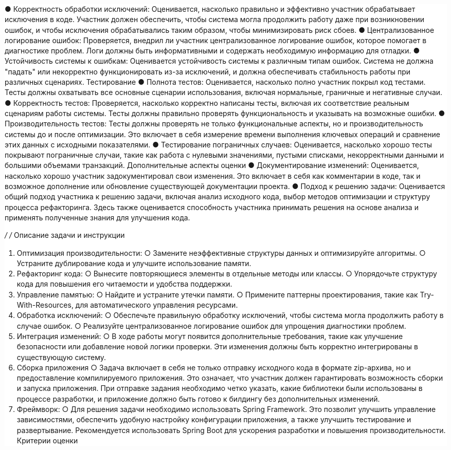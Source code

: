    ● Корректность обработки исключений: Оценивается, насколько правильно и эффективно участник обрабатывает исключения в коде. Участник должен обеспечить, чтобы система могла продолжить работу даже при возникновении ошибок, и чтобы исключения обрабатывались таким образом, чтобы минимизировать риск сбоев.
   ● Централизованное логирование ошибок: Проверяется, внедрил ли участник централизованное логирование ошибок, которое помогает в диагностике проблем. Логи должны быть информативными и содержать необходимую информацию для отладки.
   ● Устойчивость системы к ошибкам: Оценивается устойчивость системы к различным типам ошибок. Система не должна "падать" или некорректно функционировать из-за исключений, и должна обеспечивать стабильность работы при различных сценариях.
   Тестирование
   ● Полнота тестов: Оценивается, насколько полно участник покрыл код тестами. Тесты должны охватывать все основные сценарии использования, включая нормальные, граничные и негативные случаи.
   ● Корректность тестов: Проверяется, насколько корректно написаны тесты, включая их соответствие реальным сценариям работы системы. Тесты должны правильно проверять функциональность и указывать на возможные ошибки.
   ● Производительность тестов: Тесты должны проверять не только функциональные аспекты, но и производительность системы до и после оптимизации. Это включает в себя измерение времени выполнения ключевых операций и сравнение этих данных с исходными показателями.
   ● Тестирование пограничных случаев: Оценивается, насколько хорошо тесты покрывают пограничные случаи, такие как работа с нулевыми значениями, пустыми списками, некорректными данными и большими объемами транзакций.
   Дополнительные аспекты оценки
   ● Документирование изменений: Оценивается, насколько хорошо участник задокументировал свои изменения. Это включает в себя как комментарии в коде, так и возможное дополнение или обновление существующей документации проекта.
   ● Подход к решению задачи: Оценивается общий подход участника к решению задачи, включая анализ исходного кода, выбор методов оптимизации и структуру процесса рефакторинга. Здесь также оценивается способность участника принимать решения на основе анализа и применять полученные знания для улучшения кода.

*/
/*
Описание задачи и инструкции

1. Оптимизация производительности:
   ○ Замените неэффективные структуры данных и оптимизируйте алгоритмы.
   ○ Устраните дублирование кода и улучшите использование памяти.
2. Рефакторинг кода:
   ○ Вынесите повторяющиеся элементы в отдельные методы или классы.
   ○ Упорядочьте структуру кода для повышения его читаемости и удобства поддержки.
3. Управление памятью:
   ○ Найдите и устраните утечки памяти.
   ○ Примените паттерны проектирования, такие как Try-With-Resources, для автоматического управления ресурсами.
4. Обработка исключений:
   ○ Обеспечьте правильную обработку исключений, чтобы система могла продолжить работу в случае ошибок.
   ○ Реализуйте централизованное логирование ошибок для упрощения диагностики проблем.
5. Интеграция изменений:
   ○ В ходе работы могут появится дополнительные требования, такие как улучшение безопасности или добавление новой логики проверки. Эти изменения должны быть корректно интегрированы в существующую систему.
6. Сборка приложения
   ○ Задача включает в себя не только отправку исходного кода в формате zip-архива, но и предоставление компилируемого приложения. Это означает, что участник должен гарантировать возможность сборки и запуска приложения. При отправке задания необходимо четко указать, какие библиотеки были использованы в процессе разработки, и приложение должно быть готово к билдингу без дополнительных изменений.
7. Фреймворк:
   ○ Для решения задачи необходимо использовать Spring Framework. Это позволит улучшить управление зависимостями, обеспечить удобную настройку конфигурации приложения, а также улучшить тестирование и развертывание. Рекомендуется использовать Spring Boot для ускорения разработки и повышения производительности.
   Критерии оценки